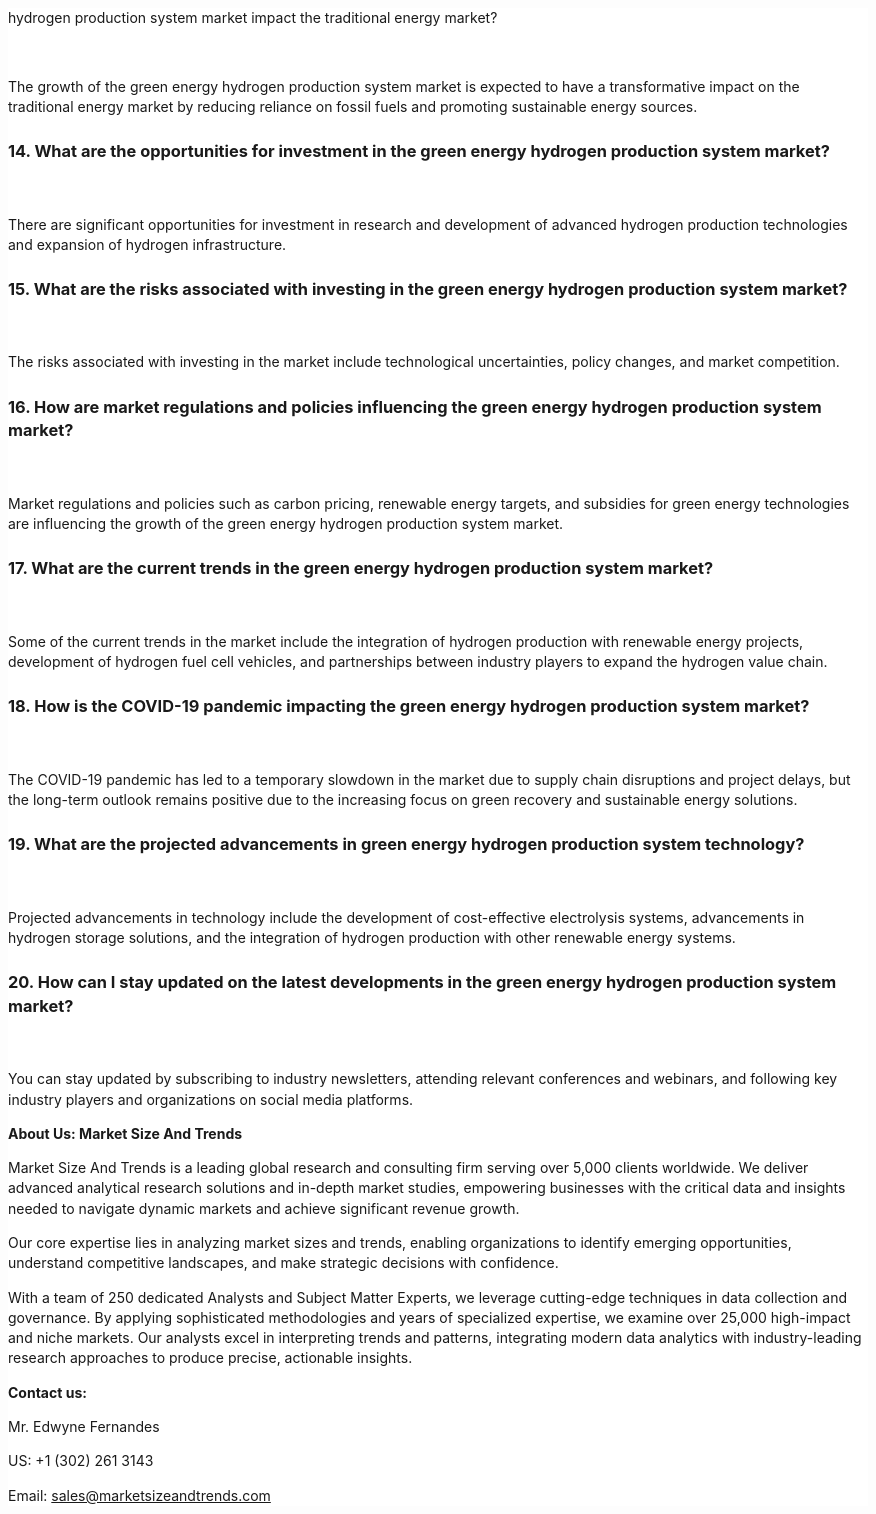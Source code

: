 hydrogen production system market impact the traditional energy market?</h3><p>&nbsp;</p><p>The growth of the green energy hydrogen production system market is expected to have a transformative impact on the traditional energy market by reducing reliance on fossil fuels and promoting sustainable energy sources.</p><h3>14. What are the opportunities for investment in the green energy hydrogen production system market?</h3><p>&nbsp;</p><p>There are significant opportunities for investment in research and development of advanced hydrogen production technologies and expansion of hydrogen infrastructure.</p><h3>15. What are the risks associated with investing in the green energy hydrogen production system market?</h3><p>&nbsp;</p><p>The risks associated with investing in the market include technological uncertainties, policy changes, and market competition.</p><h3>16. How are market regulations and policies influencing the green energy hydrogen production system market?</h3><p>&nbsp;</p><p>Market regulations and policies such as carbon pricing, renewable energy targets, and subsidies for green energy technologies are influencing the growth of the green energy hydrogen production system market.</p><h3>17. What are the current trends in the green energy hydrogen production system market?</h3><p>&nbsp;</p><p>Some of the current trends in the market include the integration of hydrogen production with renewable energy projects, development of hydrogen fuel cell vehicles, and partnerships between industry players to expand the hydrogen value chain.</p><h3>18. How is the COVID-19 pandemic impacting the green energy hydrogen production system market?</h3><p>&nbsp;</p><p>The COVID-19 pandemic has led to a temporary slowdown in the market due to supply chain disruptions and project delays, but the long-term outlook remains positive due to the increasing focus on green recovery and sustainable energy solutions.</p><h3>19. What are the projected advancements in green energy hydrogen production system technology?</h3><p>&nbsp;</p><p>Projected advancements in technology include the development of cost-effective electrolysis systems, advancements in hydrogen storage solutions, and the integration of hydrogen production with other renewable energy systems.</p><h3>20. How can I stay updated on the latest developments in the green energy hydrogen production system market?</h3><p>&nbsp;</p><p>You can stay updated by subscribing to industry newsletters, attending relevant conferences and webinars, and following key industry players and organizations on social media platforms.</p></body></html></p><p><strong>About Us:&nbsp;Market Size And Trends</strong></p><p>Market Size And Trends&nbsp;is a leading global research and consulting firm serving over 5,000 clients worldwide. We deliver advanced analytical research solutions and in-depth market studies, empowering businesses with the critical data and insights needed to navigate dynamic markets and achieve significant revenue growth.</p><p>Our core expertise lies in analyzing market sizes and trends, enabling organizations to identify emerging opportunities, understand competitive landscapes, and make strategic decisions with confidence.</p><p>With a team of 250 dedicated Analysts and Subject Matter Experts, we leverage cutting-edge techniques in data collection and governance. By applying sophisticated methodologies and years of specialized expertise, we examine over 25,000 high-impact and niche markets. Our analysts excel in interpreting trends and patterns, integrating modern data analytics with industry-leading research approaches to produce precise, actionable insights.</p><p><strong>Contact us:</strong></p><p>Mr. Edwyne Fernandes</p><p>US: +1 (302) 261 3143</p><p>Email: <a href="mailto:sales@marketsizeandtrends.com">sales@marketsizeandtrends.com</a>&nbsp;</p>
